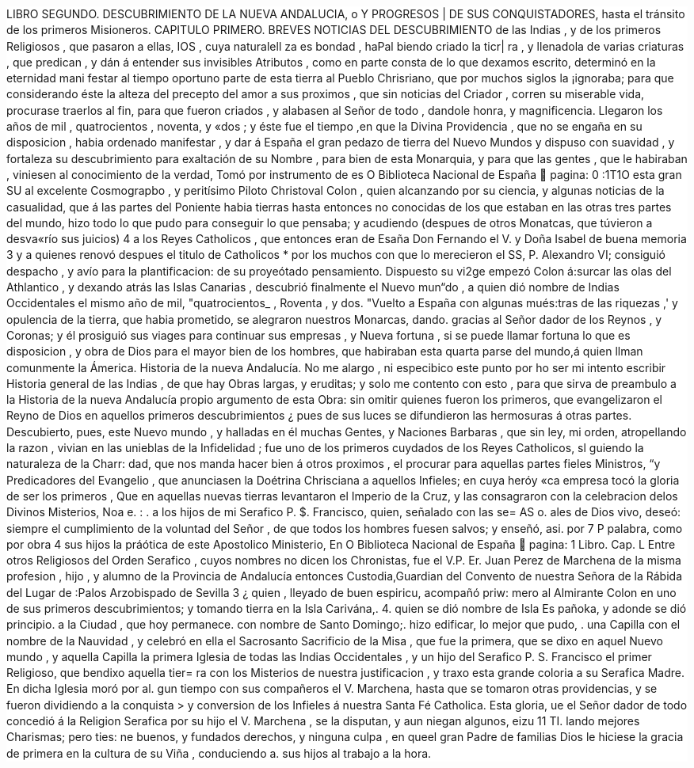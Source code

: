 LIBRO SEGUNDO. DESCUBRIMIENTO DE LA NUEVA ANDALUCIA, o Y PROGRESOS | DE SUS CONQUISTADORES,  hasta el tránsito de los primeros Misioneros.  CAPITULO PRIMERO.  BREVES NOTICIAS DEL DESCUBRIMIENTO  de las Indias , y de los primeros Religiosos , que pasaron a ellas,  IOS , cuya naturalell za es bondad , haPal biendo criado la ticr| ra , y llenadola de varias criaturas , que predican , y dán á entender sus invisibles Atributos , como en parte consta de lo que dexamos escrito, determinó en la eternidad mani festar al tiempo oportuno parte de esta tierra al Pueblo Chrisriano, que por muchos siglos la ¡ignoraba; para que considerando éste la alteza del precepto del amor a sus proximos , que sin noticias del Criador , corren su miserable vida, procurase traerlos al fin, para que       fueron criados , y alabasen al Señor de todo , dandole honra, y magnificencia. Llegaron los años de mil , quatrocientos , noventa, y  «dos ; y éste fue el tiempo ,en que  la Divina Providencia , que no se engaña en su disposicion , habia ordenado manifestar , y dar á España el gran pedazo de tierra del Nuevo Mundos y dispuso con suavidad , y fortaleza su descubrimiento para exaltación de su Nombre , para bien de esta Monarquia, y para que las gentes , que le habiraban , viniesen al conocimiento de la verdad,  Tomó por instrumento de  es O Biblioteca Nacional de España  pagina: 0 :1T1O esta gran SU al excelente Cosmograpbo , y peritísimo Piloto Christoval Colon , quien alcanzando por su ciencia, y algunas noticias de la casualidad, que á las partes del Poniente habia tierras hasta entonces no conocidas de los que estaban en las otras tres partes del mundo, hizo todo lo que pudo para conseguir lo que pensaba; y acudiendo (despues de otros Monatcas, que túvieron a desva«río sus juicios) 4 a los Reyes Catholicos , que entonces eran de Esaña Don Fernando el V. y Doña  Isabel de buena memoria 3 y a quienes renovó despues el titulo de  Catholicos * por los muchos con que lo merecieron el SS, P. Alexandro VI; consiguió despacho , y avío para la plantificacion: de su proyeótado pensamiento. Dispuesto su vi2ge empezó Colon á:surcar las olas del Athlantico , y dexando atrás las Islas Canarias , descubrió finalmente el Nuevo mun“do , a quien dió nombre de Indias Occidentales el mismo año de mil, "quatrocientos_ , Roventa , y dos. "Vuelto a España con algunas mués:tras de las riquezas ,' y opulencia de la tierra, que habia prometido, se alegraron nuestros Monarcas, dando. gracias al Señor dador de los Reynos , y Coronas; y él prosiguió sus viages para continuar sus empresas , y Nueva fortuna , si se puede llamar fortuna lo que es disposicion , y obra de Dios para el mayor bien de los hombres, que habiraban esta quarta parse del mundo,á quien llman comunmente la Ámerica.  Historia de la nueva Andalucía.  No me alargo , ni especibico este punto por ho ser mi intento escribir Historia general de las Indias , de que hay Obras largas, y eruditas; y solo me contento con esto , para que sirva de preambulo a la Historia de la nueva Andalucía propio argumento de esta Obra: sin omitir quienes fueron los primeros, que evangelizaron el Reyno de Dios en aquellos primeros descubrimientos ¿ pues de sus luces se difundieron las hermosuras á otras partes. Descubierto, pues, este Nuevo mundo , y halladas en él muchas Gentes, y Naciones Barbaras , que sin ley, mi orden, atropellando la razon , vivian en las unieblas de la Infidelidad ; fue uno de los primeros cuydados de los Reyes Catholicos, sl  guiendo la naturaleza de la Charr: dad, que nos manda hacer bien  á otros proximos , el procurar para aquellas partes fieles Ministros,  “y Predicadores del Evangelio , que  anunciasen la Doétrina Chrisciana a aquellos Infieles; en cuya heróy «ca empresa tocó la gloria de ser los primeros , Que en aquellas nuevas  tierras levantaron el Imperio de la Cruz, y las consagraron con la celebracion delos Divinos Misterios, Noa e. : . a los hijos de mi Serafico P. $. Francisco, quien, señalado con las se= AS o. ales de Dios vivo, deseó: siempre el cumplimiento de la voluntad del Señor , de que todos los hombres fuesen salvos; y enseñó, asi. por  7 P palabra, como por obra 4 sus hijos la práótica de este Apostolico Ministerio,  En O Biblioteca Nacional de España  pagina: 1 Libro. Cap. L  Entre otros Religiosos del Orden Serafico , cuyos nombres no dicen los Chronistas, fue el V.P. Er. Juan Perez de Marchena de la misma profesion , hijo , y alumno de la Provincia de Andalucía entonces Custodia,Guardian del Convento de nuestra Señora de la Rábida del Lugar de :Palos Arzobispado de Sevilla 3 ¿ quien , lleyado  de buen espiricu, acompañó priw:  mero al Almirante Colon en uno de sus primeros descubrimientos; y  tomando tierra en la Isla Carivána,.  4. quien se dió nombre de Isla Es pañoka, y adonde se dió principio.  a la Ciudad , que hoy permanece. con nombre de Santo Domingo;. hizo edificar, lo mejor que pudo, .  una Capilla con el nombre de la Nauvidad , y celebró en ella el Sacrosanto Sacrificio de la Misa , que fue la primera, que se dixo en aquel Nuevo mundo , y aquella Capilla la primera Iglesia de todas las Indias Occidentales , y un hijo del Serafico P. S. Francisco el primer Religioso, que bendixo aquella tier= ra con los Misterios de nuestra justificacion , y traxo esta grande coloria a su Serafica Madre.  En dicha Iglesia moró por al.  gun tiempo con sus compañeros el V. Marchena, hasta que se tomaron otras providencias, y se fueron dividiendo a la conquista > y conversion de los Infieles á nuestra Santa Fé Catholica. Esta gloria,  ue el Señor dador de todo concedió á la Religion Serafica por su hijo el V. Marchena , se la disputan, y aun niegan algunos, eizu 11 TI. lando mejores Charismas; pero ties: ne buenos, y fundados derechos, y ninguna culpa , en queel gran Padre de familias Dios le hiciese la gracia de primera en la cultura de su Viña , conduciendo a. sus hijos al trabajo a la hora.
